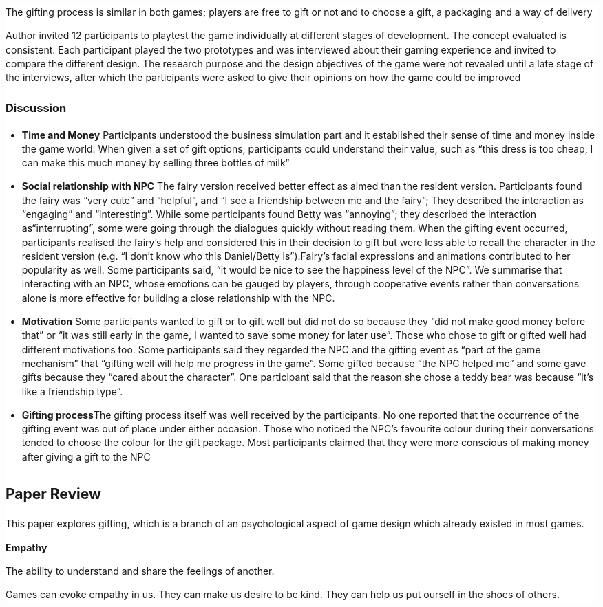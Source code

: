The gifting process is similar in both games; players are free to gift or not and to choose a gift, a packaging and a way of delivery


Author invited 12 participants to playtest the game individually at different stages of development. The concept evaluated is consistent. Each participant played the two prototypes and was interviewed about their gaming experience and invited to compare the different design. The research purpose and the design objectives of the game were not revealed until a late stage of the interviews, after which the participants were asked to give their opinions on how the game could be improved

### Discussion

- **Time and Money**
Participants understood the business simulation part and it established their sense of time and money inside the game world. When given a set of gift options, participants could understand their value, such as “this dress is too cheap, I can make this much money by selling three bottles of milk”

- **Social relationship with NPC**
The fairy version received better effect as aimed than the resident version. Participants found the fairy was “very cute” and “helpful”, and “I see a friendship between me and the fairy”; 
They described the interaction as “engaging” and “interesting”. While some participants found Betty was “annoying”; they described the interaction as“interrupting”, some were going through the dialogues quickly without reading them. When the gifting event occurred, participants realised the fairy’s help and considered this in their decision to gift but were less able to recall the character in the resident version (e.g. “I don’t know who this Daniel/Betty is”).Fairy’s facial expressions and animations contributed to her popularity as well. Some participants said, “it would be nice to see the happiness level of the NPC”. We summarise that interacting with an NPC, whose emotions can be gauged by players, through cooperative events rather than conversations alone is more effective for building a close relationship with the NPC.

- **Motivation** Some participants wanted to gift or to gift well but did not do so because they “did not make good money before that” or “it was still early in the game, I wanted to save some money for later use”. Those who chose to gift or gifted well had different motivations too. Some participants said they regarded the NPC and the gifting event as “part of the game mechanism” that “gifting well will help me progress in the game”. Some gifted because “the NPC helped me” and some gave gifts because they “cared about the character”. One participant said that the reason she chose a teddy bear was because “it’s like a friendship type”.

- **Gifting process**The gifting process itself was well received by the participants. No one reported that the occurrence of the gifting event was out of place under either occasion. Those who noticed the NPC’s favourite colour during their conversations tended to choose the colour for the gift package. Most participants claimed that they were more conscious of making money after giving a gift to the NPC

## Paper Review

This paper explores gifting, which is a branch of an psychological aspect of game design which already existed in most games. 

**Empathy**

The ability to understand and share the feelings of another.

Games can evoke empathy in us. They can make us desire to be kind. They can help us put ourself in the shoes of others.
